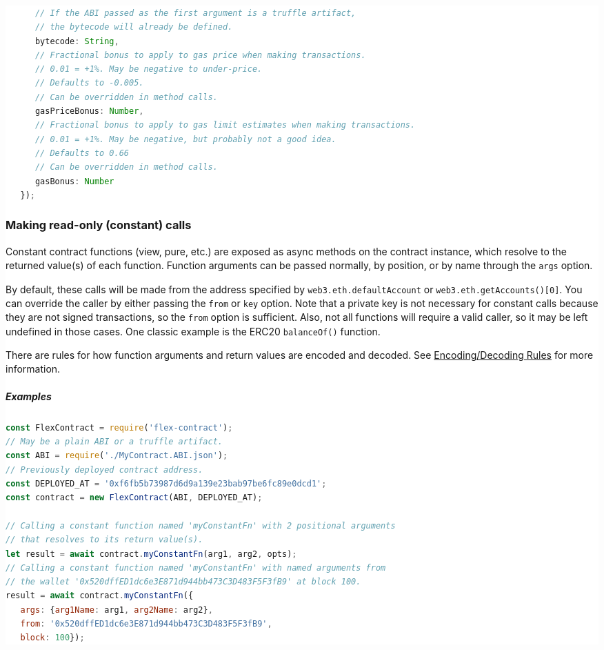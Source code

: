 ```js
      // If the ABI passed as the first argument is a truffle artifact,
      // the bytecode will already be defined.
      bytecode: String,
      // Fractional bonus to apply to gas price when making transactions.
      // 0.01 = +1%. May be negative to under-price.
      // Defaults to -0.005.
      // Can be overridden in method calls.
      gasPriceBonus: Number,
      // Fractional bonus to apply to gas limit estimates when making transactions.
      // 0.01 = +1%. May be negative, but probably not a good idea.
      // Defaults to 0.66
      // Can be overridden in method calls.
      gasBonus: Number
   });
```

### Making read-only (constant) calls
Constant contract functions (view, pure, etc.) are exposed as async methods
on the contract instance, which resolve to the returned value(s) of each
function. Function arguments can be passed normally, by position, or by name
through the `args` option.

By default, these calls will be made from the address specified by
`web3.eth.defaultAccount` or `web3.eth.getAccounts()[0]`. You can override the
caller by either passing the `from` or `key` option. Note that a private key
is not necessary for constant calls because they are not signed transactions,
so the `from` option is sufficient. Also, not all functions will require a
valid caller, so it may be left undefined in those cases. One classic
example is the ERC20 `balanceOf()` function.

There are rules for how function arguments and return values are encoded and
decoded. See [Encoding/Decoding Rules](#encodingdecoding-rules) for more
information.


##### Examples
```js
const FlexContract = require('flex-contract');
// May be a plain ABI or a truffle artifact.
const ABI = require('./MyContract.ABI.json');
// Previously deployed contract address.
const DEPLOYED_AT = '0xf6fb5b73987d6d9a139e23bab97be6fc89e0dcd1';
const contract = new FlexContract(ABI, DEPLOYED_AT);

// Calling a constant function named 'myConstantFn' with 2 positional arguments
// that resolves to its return value(s).
let result = await contract.myConstantFn(arg1, arg2, opts);
// Calling a constant function named 'myConstantFn' with named arguments from
// the wallet '0x520dffED1dc6e3E871d944bb473C3D483F5F3fB9' at block 100.
result = await contract.myConstantFn({
   args: {arg1Name: arg1, arg2Name: arg2},
   from: '0x520dffED1dc6e3E871d944bb473C3D483F5F3fB9',
   block: 100});
```
